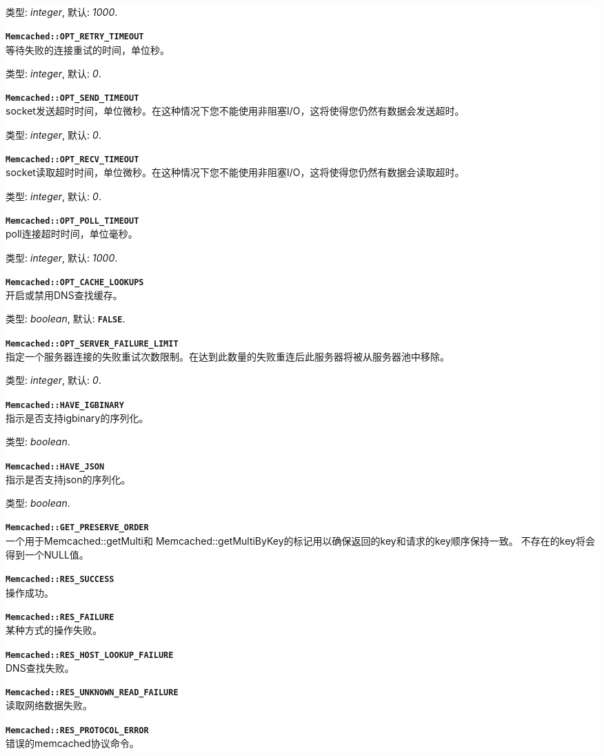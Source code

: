 类型: *integer*, 默认: *1000*.

**`Memcached::OPT_RETRY_TIMEOUT`**  
等待失败的连接重试的时间，单位秒。

类型: *integer*, 默认: *0*.

**`Memcached::OPT_SEND_TIMEOUT`**  
socket发送超时时间，单位微秒。在这种情况下您不能使用非阻塞I/O，这将使得您仍然有数据会发送超时。

类型: *integer*, 默认: *0*.

**`Memcached::OPT_RECV_TIMEOUT`**  
socket读取超时时间，单位微秒。在这种情况下您不能使用非阻塞I/O，这将使得您仍然有数据会读取超时。

类型: *integer*, 默认: *0*.

**`Memcached::OPT_POLL_TIMEOUT`**  
poll连接超时时间，单位毫秒。

类型: *integer*, 默认: *1000*.

**`Memcached::OPT_CACHE_LOOKUPS`**  
开启或禁用DNS查找缓存。

类型: *boolean*, 默认: **`FALSE`**.

**`Memcached::OPT_SERVER_FAILURE_LIMIT`**  
指定一个服务器连接的失败重试次数限制。在达到此数量的失败重连后此服务器将被从服务器池中移除。

类型: *integer*, 默认: *0*.

**`Memcached::HAVE_IGBINARY`**  
指示是否支持igbinary的序列化。

类型: *boolean*.

**`Memcached::HAVE_JSON`**  
指示是否支持json的序列化。

类型: *boolean*.

**`Memcached::GET_PRESERVE_ORDER`**  
一个用于<span class="function">Memcached::getMulti</span>和 <span
class="function">Memcached::getMultiByKey</span>的标记用以确保返回的key和请求的key顺序保持一致。
不存在的key将会得到一个NULL值。

**`Memcached::RES_SUCCESS`**  
操作成功。

**`Memcached::RES_FAILURE`**  
某种方式的操作失败。

**`Memcached::RES_HOST_LOOKUP_FAILURE`**  
DNS查找失败。

**`Memcached::RES_UNKNOWN_READ_FAILURE`**  
读取网络数据失败。

**`Memcached::RES_PROTOCOL_ERROR`**  
错误的memcached协议命令。
